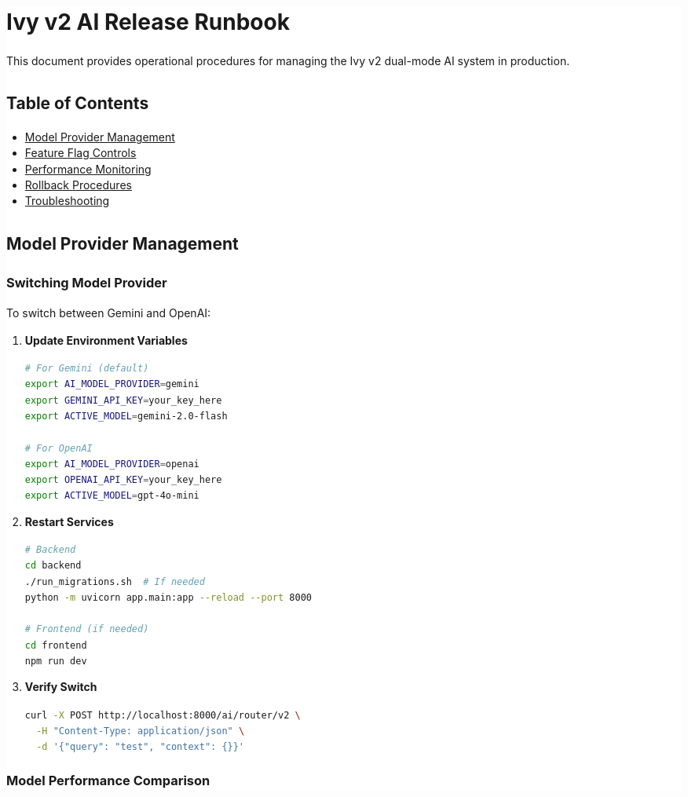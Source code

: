 # Ivy v2 AI Release Runbook

This document provides operational procedures for managing the Ivy v2 dual-mode AI system in production.

## Table of Contents
- [Model Provider Management](#model-provider-management)
- [Feature Flag Controls](#feature-flag-controls)
- [Performance Monitoring](#performance-monitoring)
- [Rollback Procedures](#rollback-procedures)
- [Troubleshooting](#troubleshooting)

## Model Provider Management

### Switching Model Provider

To switch between Gemini and OpenAI:

1. **Update Environment Variables**
   ```bash
   # For Gemini (default)
   export AI_MODEL_PROVIDER=gemini
   export GEMINI_API_KEY=your_key_here
   export ACTIVE_MODEL=gemini-2.0-flash
   
   # For OpenAI
   export AI_MODEL_PROVIDER=openai
   export OPENAI_API_KEY=your_key_here
   export ACTIVE_MODEL=gpt-4o-mini
   ```

2. **Restart Services**
   ```bash
   # Backend
   cd backend
   ./run_migrations.sh  # If needed
   python -m uvicorn app.main:app --reload --port 8000
   
   # Frontend (if needed)
   cd frontend
   npm run dev
   ```

3. **Verify Switch**
   ```bash
   curl -X POST http://localhost:8000/ai/router/v2 \
     -H "Content-Type: application/json" \
     -d '{"query": "test", "context": {}}'
   ```

### Model Performance Comparison

